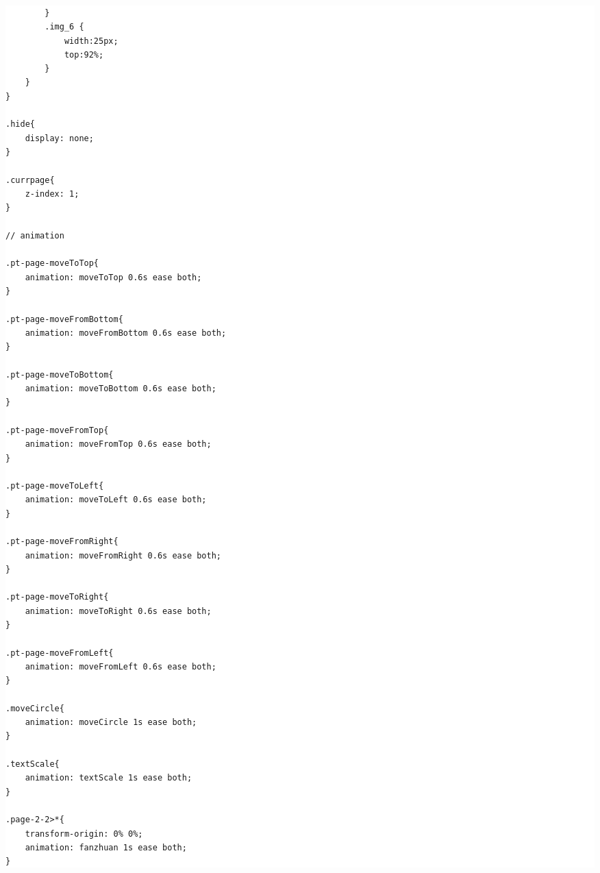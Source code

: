 ```less
        }
        .img_6 {
            width:25px;
            top:92%;
        }
    }
}

.hide{
    display: none;
}

.currpage{
    z-index: 1;
}

// animation

.pt-page-moveToTop{
    animation: moveToTop 0.6s ease both;
}

.pt-page-moveFromBottom{
    animation: moveFromBottom 0.6s ease both;
}

.pt-page-moveToBottom{
    animation: moveToBottom 0.6s ease both;
}

.pt-page-moveFromTop{
    animation: moveFromTop 0.6s ease both;
}

.pt-page-moveToLeft{
    animation: moveToLeft 0.6s ease both;
}

.pt-page-moveFromRight{
    animation: moveFromRight 0.6s ease both;
}

.pt-page-moveToRight{
    animation: moveToRight 0.6s ease both;
}

.pt-page-moveFromLeft{
    animation: moveFromLeft 0.6s ease both;
}

.moveCircle{
    animation: moveCircle 1s ease both;
}

.textScale{
    animation: textScale 1s ease both;
}

.page-2-2>*{
    transform-origin: 0% 0%;
    animation: fanzhuan 1s ease both;
}

```